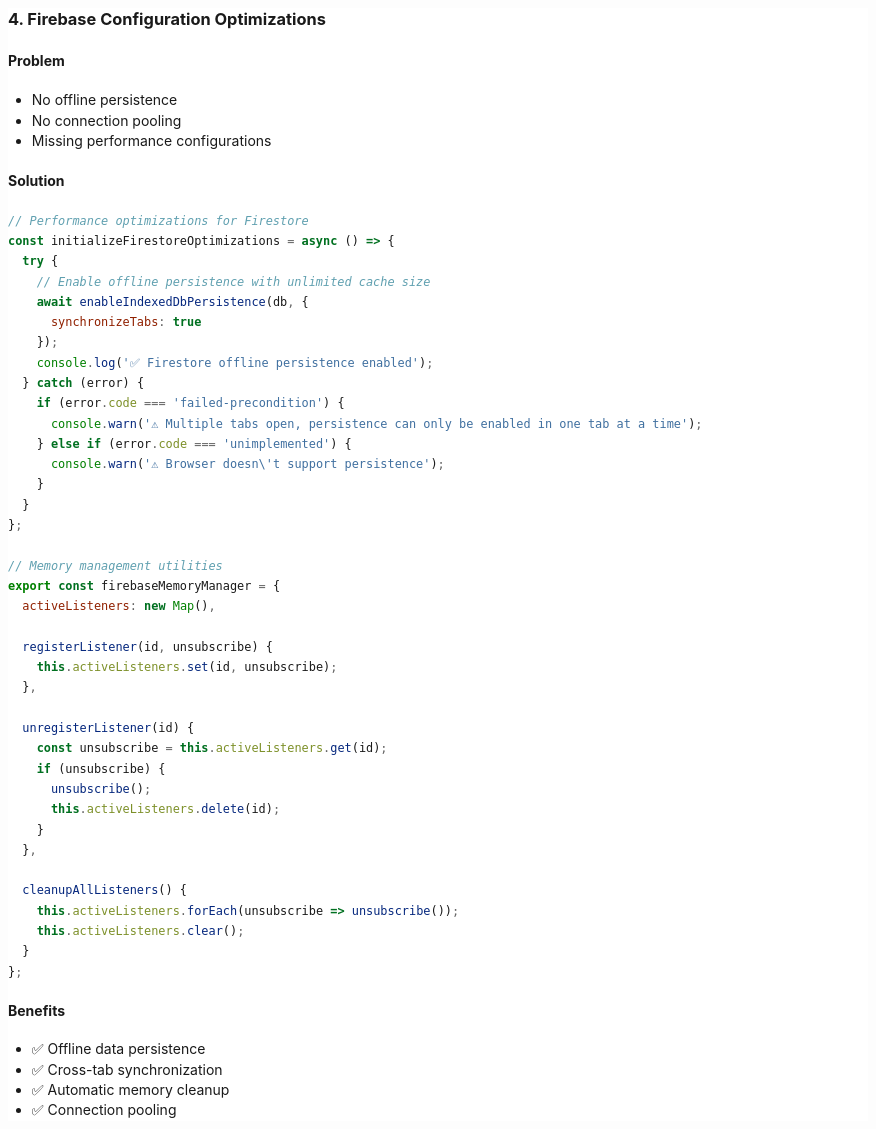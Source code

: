 ### 4. Firebase Configuration Optimizations

#### Problem
- No offline persistence
- No connection pooling
- Missing performance configurations

#### Solution
```javascript
// Performance optimizations for Firestore
const initializeFirestoreOptimizations = async () => {
  try {
    // Enable offline persistence with unlimited cache size
    await enableIndexedDbPersistence(db, {
      synchronizeTabs: true
    });
    console.log('✅ Firestore offline persistence enabled');
  } catch (error) {
    if (error.code === 'failed-precondition') {
      console.warn('⚠️ Multiple tabs open, persistence can only be enabled in one tab at a time');
    } else if (error.code === 'unimplemented') {
      console.warn('⚠️ Browser doesn\'t support persistence');
    }
  }
};

// Memory management utilities
export const firebaseMemoryManager = {
  activeListeners: new Map(),
  
  registerListener(id, unsubscribe) {
    this.activeListeners.set(id, unsubscribe);
  },
  
  unregisterListener(id) {
    const unsubscribe = this.activeListeners.get(id);
    if (unsubscribe) {
      unsubscribe();
      this.activeListeners.delete(id);
    }
  },
  
  cleanupAllListeners() {
    this.activeListeners.forEach(unsubscribe => unsubscribe());
    this.activeListeners.clear();
  }
};
```

#### Benefits
- ✅ Offline data persistence
- ✅ Cross-tab synchronization
- ✅ Automatic memory cleanup
- ✅ Connection pooling
